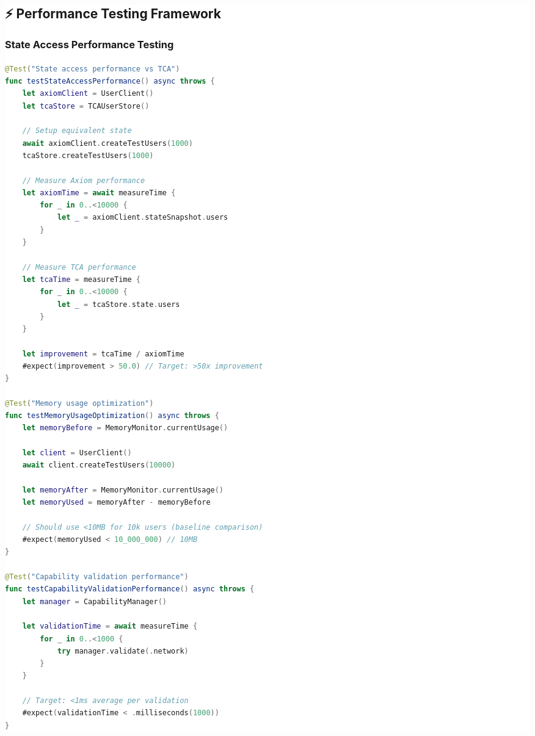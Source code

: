 ## ⚡ Performance Testing Framework

### State Access Performance Testing
```swift
@Test("State access performance vs TCA")
func testStateAccessPerformance() async throws {
    let axiomClient = UserClient()
    let tcaStore = TCAUserStore()
    
    // Setup equivalent state
    await axiomClient.createTestUsers(1000)
    tcaStore.createTestUsers(1000)
    
    // Measure Axiom performance
    let axiomTime = await measureTime {
        for _ in 0..<10000 {
            let _ = axiomClient.stateSnapshot.users
        }
    }
    
    // Measure TCA performance
    let tcaTime = measureTime {
        for _ in 0..<10000 {
            let _ = tcaStore.state.users
        }
    }
    
    let improvement = tcaTime / axiomTime
    #expect(improvement > 50.0) // Target: >50x improvement
}

@Test("Memory usage optimization")
func testMemoryUsageOptimization() async throws {
    let memoryBefore = MemoryMonitor.currentUsage()
    
    let client = UserClient()
    await client.createTestUsers(10000)
    
    let memoryAfter = MemoryMonitor.currentUsage()
    let memoryUsed = memoryAfter - memoryBefore
    
    // Should use <10MB for 10k users (baseline comparison)
    #expect(memoryUsed < 10_000_000) // 10MB
}

@Test("Capability validation performance")
func testCapabilityValidationPerformance() async throws {
    let manager = CapabilityManager()
    
    let validationTime = await measureTime {
        for _ in 0..<1000 {
            try manager.validate(.network)
        }
    }
    
    // Target: <1ms average per validation
    #expect(validationTime < .milliseconds(1000))
}
```
